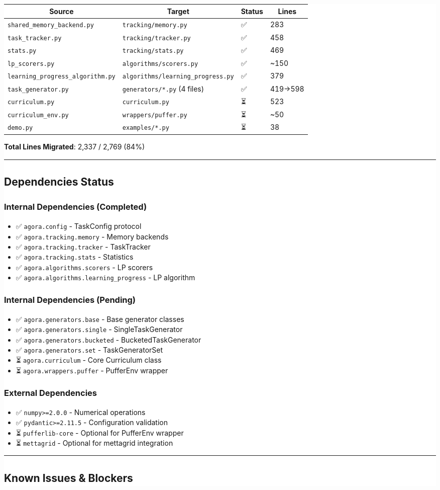 | Source | Target | Status | Lines |
|--------|--------|--------|-------|
| `shared_memory_backend.py` | `tracking/memory.py` | ✅ | 283 |
| `task_tracker.py` | `tracking/tracker.py` | ✅ | 458 |
| `stats.py` | `tracking/stats.py` | ✅ | 469 |
| `lp_scorers.py` | `algorithms/scorers.py` | ✅ | ~150 |
| `learning_progress_algorithm.py` | `algorithms/learning_progress.py` | ✅ | 379 |
| `task_generator.py` | `generators/*.py` (4 files) | ✅ | 419→598 |
| `curriculum.py` | `curriculum.py` | ⏳ | 523 |
| `curriculum_env.py` | `wrappers/puffer.py` | ⏳ | ~50 |
| `demo.py` | `examples/*.py` | ⏳ | 38 |

**Total Lines Migrated**: 2,337 / 2,769 (84%)

---

## Dependencies Status

### Internal Dependencies (Completed)
- ✅ `agora.config` - TaskConfig protocol
- ✅ `agora.tracking.memory` - Memory backends
- ✅ `agora.tracking.tracker` - TaskTracker
- ✅ `agora.tracking.stats` - Statistics
- ✅ `agora.algorithms.scorers` - LP scorers
- ✅ `agora.algorithms.learning_progress` - LP algorithm

### Internal Dependencies (Pending)
- ✅ `agora.generators.base` - Base generator classes
- ✅ `agora.generators.single` - SingleTaskGenerator
- ✅ `agora.generators.bucketed` - BucketedTaskGenerator
- ✅ `agora.generators.set` - TaskGeneratorSet
- ⏳ `agora.curriculum` - Core Curriculum class
- ⏳ `agora.wrappers.puffer` - PufferEnv wrapper

### External Dependencies
- ✅ `numpy>=2.0.0` - Numerical operations
- ✅ `pydantic>=2.11.5` - Configuration validation
- ⏳ `pufferlib-core` - Optional for PufferEnv wrapper
- ⏳ `mettagrid` - Optional for mettagrid integration

---

## Known Issues & Blockers
